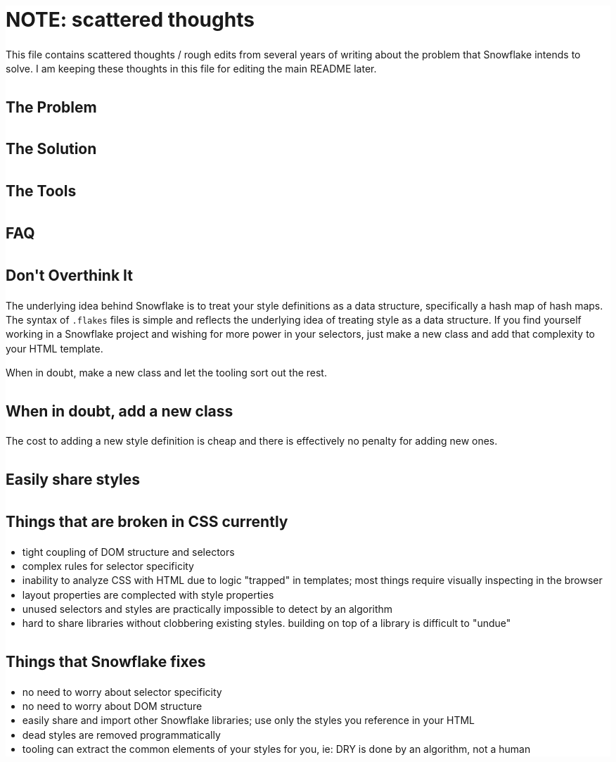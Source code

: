 # NOTE: scattered thoughts

This file contains scattered thoughts / rough edits from several years of
writing about the problem that Snowflake intends to solve. I am keeping these
thoughts in this file for editing the main README later.

## The Problem

## The Solution

## The Tools

## FAQ

## Don't Overthink It

The underlying idea behind Snowflake is to treat your style definitions as a
data structure, specifically a hash map of hash maps. The syntax of `.flakes`
files is simple and reflects the underlying idea of treating style as a data
structure. If you find yourself working in a Snowflake project and wishing for
more power in your selectors, just make a new class and add that complexity to
your HTML template.

When in doubt, make a new class and let the tooling sort out the rest.

## When in doubt, add a new class

The cost to adding a new style definition is cheap and there is effectively no
penalty for adding new ones.

## Easily share styles

## Things that are broken in CSS currently

* tight coupling of DOM structure and selectors
* complex rules for selector specificity
* inability to analyze CSS with HTML due to logic "trapped" in templates; most
  things require visually inspecting in the browser
* layout properties are complected with style properties
* unused selectors and styles are practically impossible to detect by an algorithm
* hard to share libraries without clobbering existing styles. building on top of
  a library is difficult to "undue"

## Things that Snowflake fixes

* no need to worry about selector specificity
* no need to worry about DOM structure
* easily share and import other Snowflake libraries; use only the styles you
  reference in your HTML
* dead styles are removed programmatically
* tooling can extract the common elements of your styles for you, ie: DRY is
  done by an algorithm, not a human
